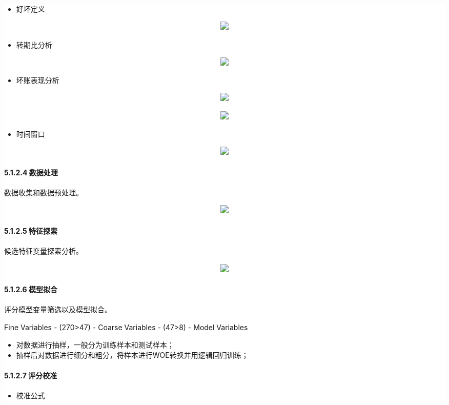 - 好坏定义

<p align="center">
<img src="https://tjt.obs.cn-southwest-2.myhuaweicloud.com/ds/Z/5.1.2.3-000.png" width=800>
</p>

- 转期比分析

<p align="center">
<img src="https://tjt.obs.cn-southwest-2.myhuaweicloud.com/ds/Z/5.1.2.3-001.png" width=800>
</p>

- 坏账表现分析

<p align="center">
<img src="https://tjt.obs.cn-southwest-2.myhuaweicloud.com/ds/Z/5.1.2.3-002.png" width=800>
</p>

<p align="center">
<img src="https://tjt.obs.cn-southwest-2.myhuaweicloud.com/ds/Z/5.1.2.3-003.png" width=800>
</p>

- 时间窗口

<p align="center">
<img src="https://tjt.obs.cn-southwest-2.myhuaweicloud.com/ds/Z/5.1.2.3-004.png" width=800>
</p>

#### 5.1.2.4 数据处理
数据收集和数据预处理。

<p align="center">
<img src="https://tjt.obs.cn-southwest-2.myhuaweicloud.com/ds/Z/5.1.2.3-005.png" width=800>
</p>

#### 5.1.2.5 特征探索
候选特征变量探索分析。

<p align="center">
<img src="https://tjt.obs.cn-southwest-2.myhuaweicloud.com/ds/Z/5.1.2.3-006.png" width=800>
</p>

#### 5.1.2.6 模型拟合
评分模型变量筛选以及模型拟合。

Fine Variables - (270>47) - Coarse Variables - (47>8) - Model Variables

- 对数据进行抽样，一般分为训练样本和测试样本；
- 抽样后对数据进行细分和粗分，将样本进行WOE转换并用逻辑回归训练；

#### 5.1.2.7 评分校准

- 校准公式
